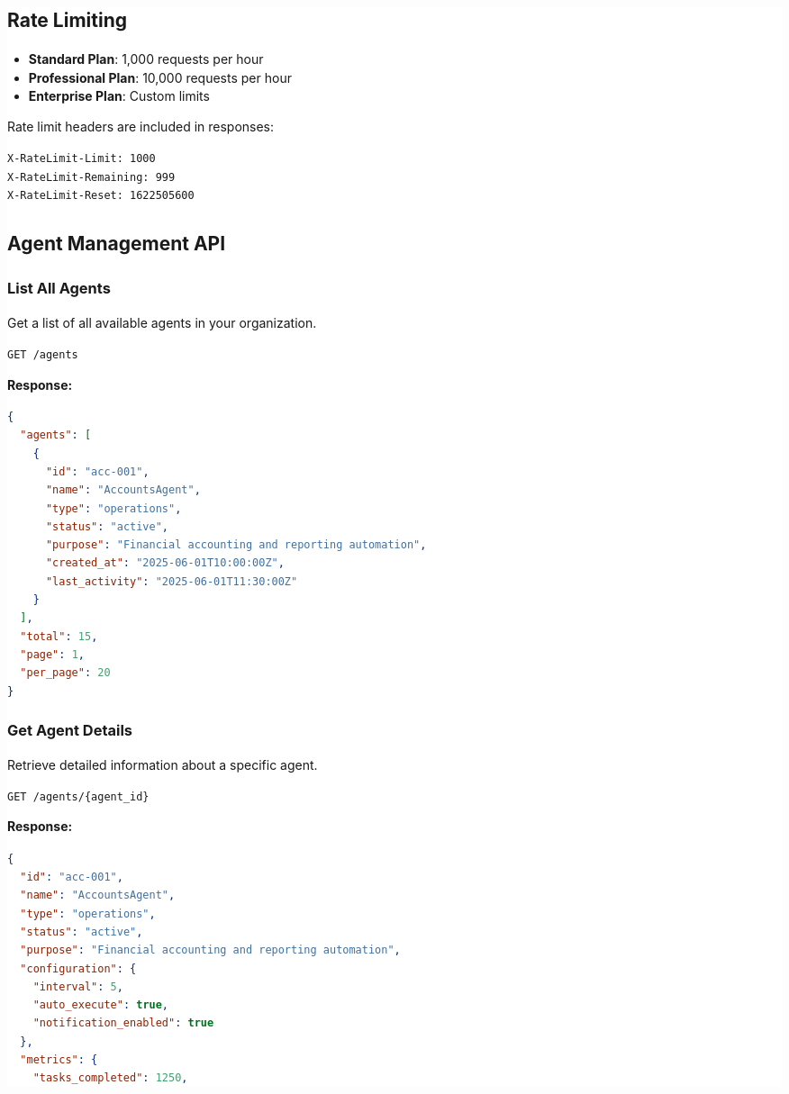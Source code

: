 ## Rate Limiting

- **Standard Plan**: 1,000 requests per hour
- **Professional Plan**: 10,000 requests per hour
- **Enterprise Plan**: Custom limits

Rate limit headers are included in responses:

```http
X-RateLimit-Limit: 1000
X-RateLimit-Remaining: 999
X-RateLimit-Reset: 1622505600
```

## Agent Management API

### List All Agents

Get a list of all available agents in your organization.

```http
GET /agents
```

**Response:**
```json
{
  "agents": [
    {
      "id": "acc-001",
      "name": "AccountsAgent",
      "type": "operations",
      "status": "active",
      "purpose": "Financial accounting and reporting automation",
      "created_at": "2025-06-01T10:00:00Z",
      "last_activity": "2025-06-01T11:30:00Z"
    }
  ],
  "total": 15,
  "page": 1,
  "per_page": 20
}
```

### Get Agent Details

Retrieve detailed information about a specific agent.

```http
GET /agents/{agent_id}
```

**Response:**
```json
{
  "id": "acc-001",
  "name": "AccountsAgent",
  "type": "operations",
  "status": "active",
  "purpose": "Financial accounting and reporting automation",
  "configuration": {
    "interval": 5,
    "auto_execute": true,
    "notification_enabled": true
  },
  "metrics": {
    "tasks_completed": 1250,
```